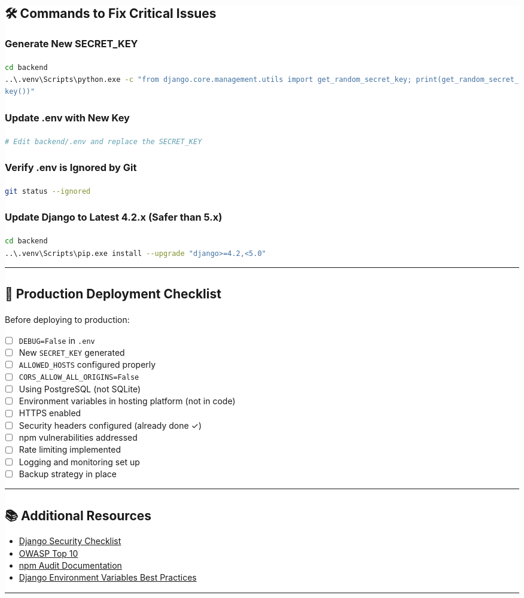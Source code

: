 ## 🛠️ Commands to Fix Critical Issues

### Generate New SECRET_KEY
```bash
cd backend
..\.venv\Scripts\python.exe -c "from django.core.management.utils import get_random_secret_key; print(get_random_secret_key())"
```

### Update .env with New Key
```bash
# Edit backend/.env and replace the SECRET_KEY
```

### Verify .env is Ignored by Git
```bash
git status --ignored
```

### Update Django to Latest 4.2.x (Safer than 5.x)
```bash
cd backend
..\.venv\Scripts\pip.exe install --upgrade "django>=4.2,<5.0"
```

---

## 📝 Production Deployment Checklist

Before deploying to production:

- [ ] `DEBUG=False` in `.env`
- [ ] New `SECRET_KEY` generated
- [ ] `ALLOWED_HOSTS` configured properly
- [ ] `CORS_ALLOW_ALL_ORIGINS=False`
- [ ] Using PostgreSQL (not SQLite)
- [ ] Environment variables in hosting platform (not in code)
- [ ] HTTPS enabled
- [ ] Security headers configured (already done ✓)
- [ ] npm vulnerabilities addressed
- [ ] Rate limiting implemented
- [ ] Logging and monitoring set up
- [ ] Backup strategy in place

---

## 📚 Additional Resources

- [Django Security Checklist](https://docs.djangoproject.com/en/4.2/howto/deployment/checklist/)
- [OWASP Top 10](https://owasp.org/www-project-top-ten/)
- [npm Audit Documentation](https://docs.npmjs.com/cli/v8/commands/npm-audit)
- [Django Environment Variables Best Practices](https://django-environ.readthedocs.io/)

---